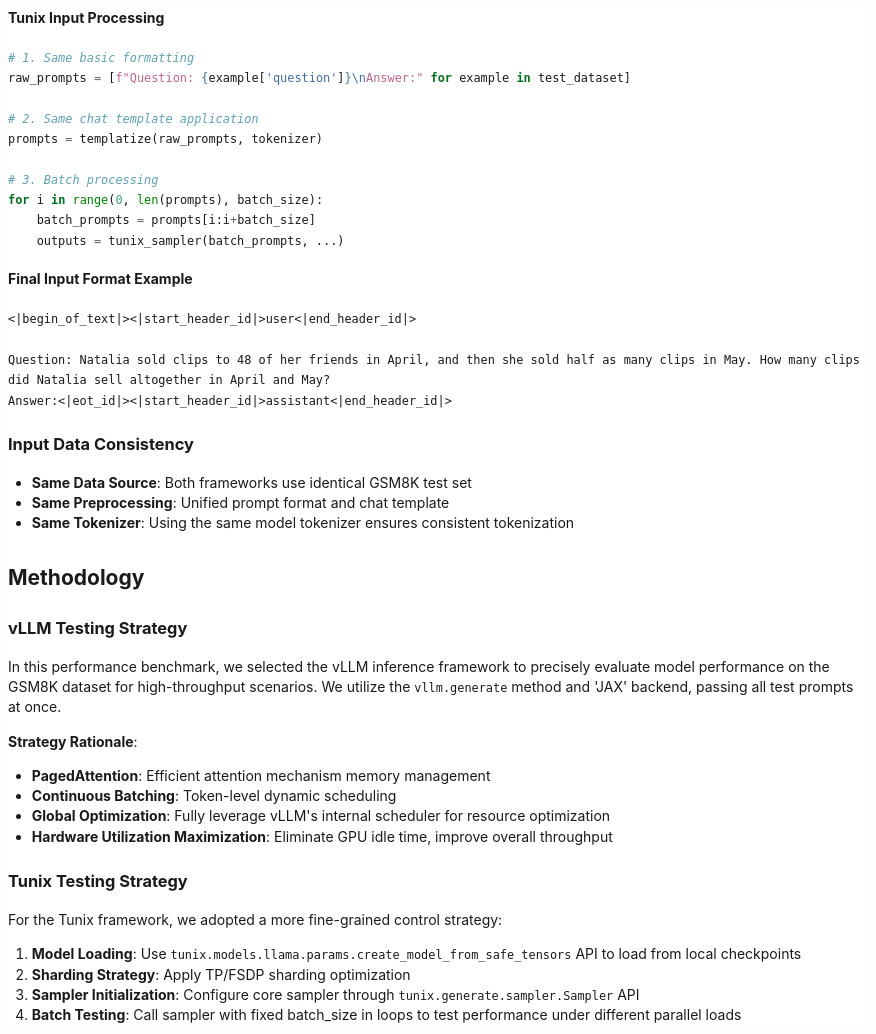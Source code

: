 #### Tunix Input Processing

```python
# 1. Same basic formatting
raw_prompts = [f"Question: {example['question']}\nAnswer:" for example in test_dataset]

# 2. Same chat template application
prompts = templatize(raw_prompts, tokenizer)

# 3. Batch processing
for i in range(0, len(prompts), batch_size):
    batch_prompts = prompts[i:i+batch_size]
    outputs = tunix_sampler(batch_prompts, ...)
```

#### Final Input Format Example

```
<|begin_of_text|><|start_header_id|>user<|end_header_id|>

Question: Natalia sold clips to 48 of her friends in April, and then she sold half as many clips in May. How many clips did Natalia sell altogether in April and May?
Answer:<|eot_id|><|start_header_id|>assistant<|end_header_id|>
```

### Input Data Consistency

- **Same Data Source**: Both frameworks use identical GSM8K test set
- **Same Preprocessing**: Unified prompt format and chat template
- **Same Tokenizer**: Using the same model tokenizer ensures consistent tokenization

## Methodology

### vLLM Testing Strategy

In this performance benchmark, we selected the vLLM inference framework to precisely evaluate model performance on the GSM8K dataset for high-throughput scenarios. We utilize the `vllm.generate` method and 'JAX' backend, passing all test prompts at once.

**Strategy Rationale**:

- **PagedAttention**: Efficient attention mechanism memory management
- **Continuous Batching**: Token-level dynamic scheduling
- **Global Optimization**: Fully leverage vLLM's internal scheduler for resource optimization
- **Hardware Utilization Maximization**: Eliminate GPU idle time, improve overall throughput

### Tunix Testing Strategy

For the Tunix framework, we adopted a more fine-grained control strategy:

1. **Model Loading**: Use `tunix.models.llama.params.create_model_from_safe_tensors` API to load from local checkpoints
2. **Sharding Strategy**: Apply TP/FSDP sharding optimization
3. **Sampler Initialization**: Configure core sampler through `tunix.generate.sampler.Sampler` API
4. **Batch Testing**: Call sampler with fixed batch_size in loops to test performance under different parallel loads
